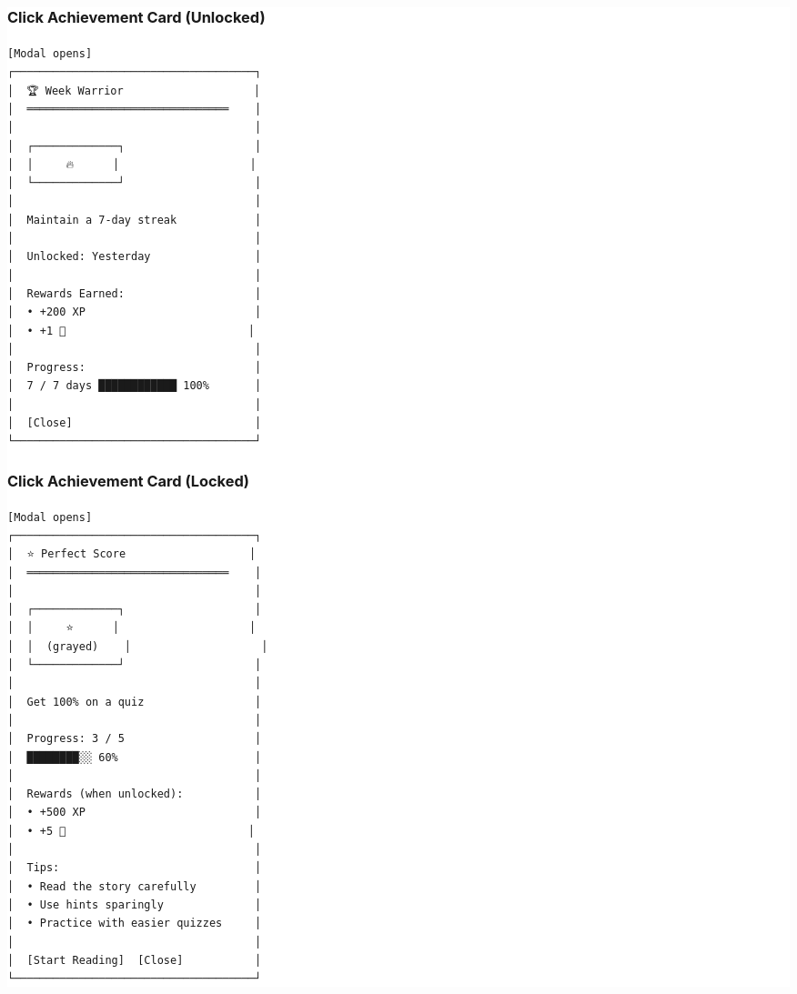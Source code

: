### **Click Achievement Card (Unlocked)**
```
[Modal opens]
┌─────────────────────────────────────┐
│  🏆 Week Warrior                    │
│  ═══════════════════════════════    │
│                                     │
│  ┌─────────────┐                    │
│  │     🔥      │                    │
│  └─────────────┘                    │
│                                     │
│  Maintain a 7-day streak            │
│                                     │
│  Unlocked: Yesterday                │
│                                     │
│  Rewards Earned:                    │
│  • +200 XP                          │
│  • +1 💎                            │
│                                     │
│  Progress:                          │
│  7 / 7 days ████████████ 100%       │
│                                     │
│  [Close]                            │
└─────────────────────────────────────┘
```

### **Click Achievement Card (Locked)**
```
[Modal opens]
┌─────────────────────────────────────┐
│  ⭐ Perfect Score                   │
│  ═══════════════════════════════    │
│                                     │
│  ┌─────────────┐                    │
│  │     ⭐      │                    │
│  │  (grayed)    │                    │
│  └─────────────┘                    │
│                                     │
│  Get 100% on a quiz                 │
│                                     │
│  Progress: 3 / 5                    │
│  ████████░░ 60%                     │
│                                     │
│  Rewards (when unlocked):           │
│  • +500 XP                          │
│  • +5 💎                            │
│                                     │
│  Tips:                              │
│  • Read the story carefully         │
│  • Use hints sparingly              │
│  • Practice with easier quizzes     │
│                                     │
│  [Start Reading]  [Close]           │
└─────────────────────────────────────┘
```
